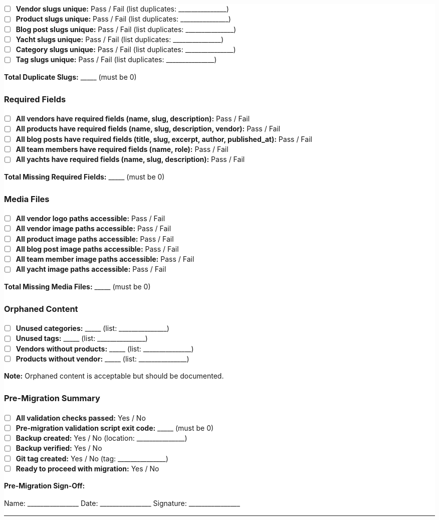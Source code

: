 - [ ] **Vendor slugs unique:** Pass / Fail (list duplicates: _______________)
- [ ] **Product slugs unique:** Pass / Fail (list duplicates: _______________)
- [ ] **Blog post slugs unique:** Pass / Fail (list duplicates: _______________)
- [ ] **Yacht slugs unique:** Pass / Fail (list duplicates: _______________)
- [ ] **Category slugs unique:** Pass / Fail (list duplicates: _______________)
- [ ] **Tag slugs unique:** Pass / Fail (list duplicates: _______________)

**Total Duplicate Slugs:** _____ (must be 0)

### Required Fields

- [ ] **All vendors have required fields (name, slug, description):** Pass / Fail
- [ ] **All products have required fields (name, slug, description, vendor):** Pass / Fail
- [ ] **All blog posts have required fields (title, slug, excerpt, author, published_at):** Pass / Fail
- [ ] **All team members have required fields (name, role):** Pass / Fail
- [ ] **All yachts have required fields (name, slug, description):** Pass / Fail

**Total Missing Required Fields:** _____ (must be 0)

### Media Files

- [ ] **All vendor logo paths accessible:** Pass / Fail
- [ ] **All vendor image paths accessible:** Pass / Fail
- [ ] **All product image paths accessible:** Pass / Fail
- [ ] **All blog post image paths accessible:** Pass / Fail
- [ ] **All team member image paths accessible:** Pass / Fail
- [ ] **All yacht image paths accessible:** Pass / Fail

**Total Missing Media Files:** _____ (must be 0)

### Orphaned Content

- [ ] **Unused categories:** _____ (list: _______________)
- [ ] **Unused tags:** _____ (list: _______________)
- [ ] **Vendors without products:** _____ (list: _______________)
- [ ] **Products without vendor:** _____ (list: _______________)

**Note:** Orphaned content is acceptable but should be documented.

### Pre-Migration Summary

- [ ] **All validation checks passed:** Yes / No
- [ ] **Pre-migration validation script exit code:** _____ (must be 0)
- [ ] **Backup created:** Yes / No (location: _______________)
- [ ] **Backup verified:** Yes / No
- [ ] **Git tag created:** Yes / No (tag: _______________)
- [ ] **Ready to proceed with migration:** Yes / No

**Pre-Migration Sign-Off:**

Name: ________________
Date: ________________
Signature: ________________

---